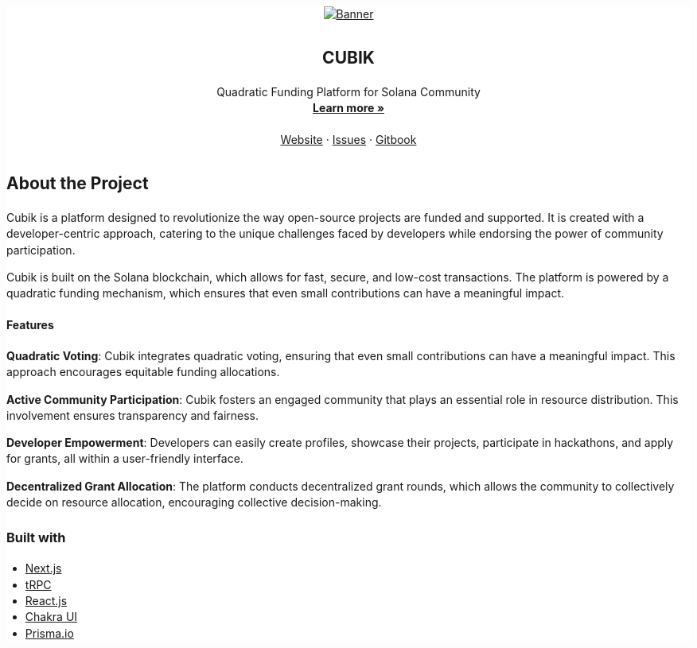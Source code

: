 
<p align="center">
  <a href="https://github.com/cubik-so/cubik">
   <img src="https://res.cloudinary.com/demonicirfan/image/upload/v1688641791/Frame_39599_4_g9o4mg.png" alt="Banner">
  </a>

  <h2 align="center">CUBIK</h2>

  <p align="center">
    Quadratic Funding Platform for Solana Community
    <br />
    <a href="https://cubik.so"><strong>Learn more »</strong></a>
    <br />
    <br />
    <a href="https://cubik.so">Website</a>
    ·
    <a href="https://github.com/cubik-so/cubik/issues">Issues</a>
    ·
    <a href="https://gitbook.cubik.so">Gitbook</a>
  </p>
</p>



## About the Project

Cubik is a platform designed to revolutionize the way open-source projects are funded and supported. It is created with a developer-centric approach, catering to the unique challenges faced by developers while endorsing the power of community participation. 

Cubik is built on the Solana blockchain, which allows for fast, secure, and low-cost transactions. The platform is powered by a quadratic funding mechanism, which ensures that even small contributions can have a meaningful impact.  

#### Features
**Quadratic Voting**: Cubik integrates quadratic voting, ensuring that even small contributions can have a meaningful impact. This approach encourages equitable funding allocations.

**Active Community Participation**: Cubik fosters an engaged community that plays an essential role in resource distribution. This involvement ensures transparency and fairness.

**Developer Empowerment**: Developers can easily create profiles, showcase their projects, participate in hackathons, and apply for grants, all within a user-friendly interface.

**Decentralized Grant Allocation**: The platform conducts decentralized grant rounds, which allows the community to collectively decide on resource allocation, encouraging collective decision-making.

### Built with

- [Next.js](https://nextjs.org/?ref=cal.com)
- [tRPC](https://trpc.io/?ref=cal.com)
- [React.js](https://reactjs.org/?ref=cal.com)
- [Chakra UI](https://tailwindcss.com/?ref=cal.com)
- [Prisma.io](https://prisma.io/?ref=cal.com)
